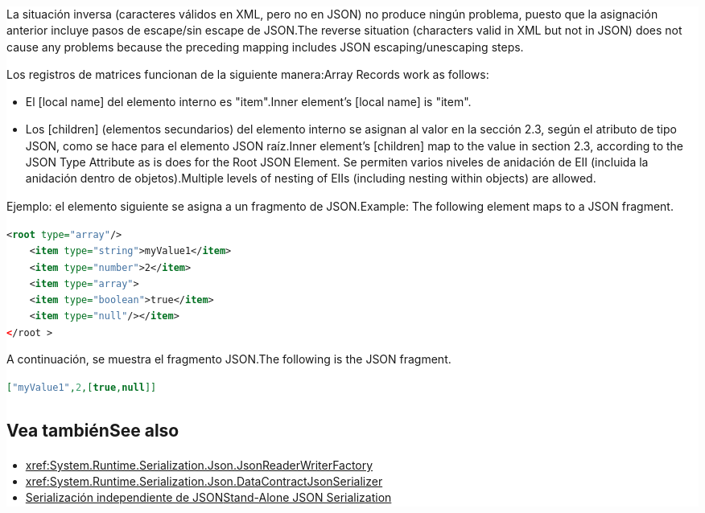 <span data-ttu-id="1d448-270">La situación inversa (caracteres válidos en XML, pero no en JSON) no produce ningún problema, puesto que la asignación anterior incluye pasos de escape/sin escape de JSON.</span><span class="sxs-lookup"><span data-stu-id="1d448-270">The reverse situation (characters valid in XML but not in JSON) does not cause any problems because the preceding mapping includes JSON escaping/unescaping steps.</span></span>

<span data-ttu-id="1d448-271">Los registros de matrices funcionan de la siguiente manera:</span><span class="sxs-lookup"><span data-stu-id="1d448-271">Array Records work as follows:</span></span>

- <span data-ttu-id="1d448-272">El [local name] del elemento interno es "item".</span><span class="sxs-lookup"><span data-stu-id="1d448-272">Inner element’s [local name] is "item".</span></span>

- <span data-ttu-id="1d448-273">Los [children] (elementos secundarios) del elemento interno se asignan al valor en la sección 2.3, según el atributo de tipo JSON, como se hace para el elemento JSON raíz.</span><span class="sxs-lookup"><span data-stu-id="1d448-273">Inner element’s [children] map to the value in section 2.3, according to the JSON Type Attribute as is does for the Root JSON Element.</span></span> <span data-ttu-id="1d448-274">Se permiten varios niveles de anidación de EII (incluida la anidación dentro de objetos).</span><span class="sxs-lookup"><span data-stu-id="1d448-274">Multiple levels of nesting of EIIs (including nesting within objects) are allowed.</span></span>

<span data-ttu-id="1d448-275">Ejemplo: el elemento siguiente se asigna a un fragmento de JSON.</span><span class="sxs-lookup"><span data-stu-id="1d448-275">Example: The following element maps to a JSON fragment.</span></span>

```xml
<root type="array"/>
    <item type="string">myValue1</item>
    <item type="number">2</item>
    <item type="array">
    <item type="boolean">true</item>
    <item type="null"/></item>
</root >
```

<span data-ttu-id="1d448-276">A continuación, se muestra el fragmento JSON.</span><span class="sxs-lookup"><span data-stu-id="1d448-276">The following is the JSON fragment.</span></span>

```json
["myValue1",2,[true,null]]
```

## <a name="see-also"></a><span data-ttu-id="1d448-277">Vea también</span><span class="sxs-lookup"><span data-stu-id="1d448-277">See also</span></span>

- <xref:System.Runtime.Serialization.Json.JsonReaderWriterFactory>
- <xref:System.Runtime.Serialization.Json.DataContractJsonSerializer>
- [<span data-ttu-id="1d448-278">Serialización independiente de JSON</span><span class="sxs-lookup"><span data-stu-id="1d448-278">Stand-Alone JSON Serialization</span></span>](stand-alone-json-serialization.md)
